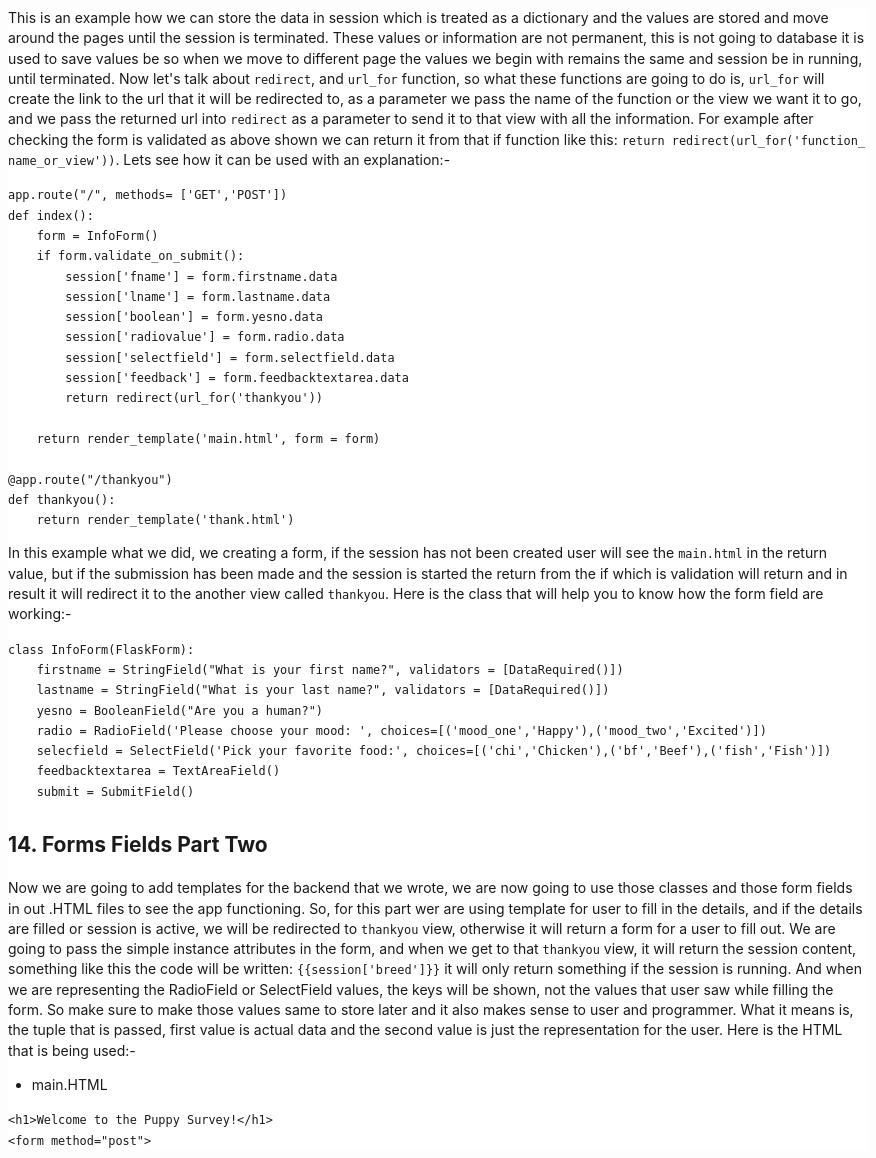 This is an example how we can store the data in session which is treated as a dictionary and the values are stored and move around the pages until the session is terminated. These values or information are not permanent, this is not going to database it is used to save values be so when we move to different page the values we begin with remains the same and session be in running, until terminated. Now let's talk about `redirect`, and `url_for` function, so what these functions are going to do is, `url_for` will create the link to the url that it will be redirected to, as a parameter we pass the name of the function or the view we want it to go, and we pass the returned url into `redirect` as a parameter to send it to that view with all the information. For example after checking the form is validated as above shown we can return it from that if function like this: `return redirect(url_for('function_name_or_view'))`. Lets see how it can be used with an explanation:-
```
app.route("/", methods= ['GET','POST'])
def index():
    form = InfoForm()
    if form.validate_on_submit():
        session['fname'] = form.firstname.data
        session['lname'] = form.lastname.data
        session['boolean'] = form.yesno.data
        session['radiovalue'] = form.radio.data
        session['selectfield'] = form.selectfield.data
        session['feedback'] = form.feedbacktextarea.data
        return redirect(url_for('thankyou'))

    return render_template('main.html', form = form)

@app.route("/thankyou")
def thankyou():
    return render_template('thank.html')
```
In this example what we did, we creating a form, if the session has not been created user will see the `main.html` in the return value, but if the submission has been made and the session is started the return from the if which is validation will return and in result it will redirect it to the another view called `thankyou`.
Here is the class that will help you to know how the form field are working:-
```
class InfoForm(FlaskForm):
    firstname = StringField("What is your first name?", validators = [DataRequired()])
    lastname = StringField("What is your last name?", validators = [DataRequired()])
    yesno = BooleanField("Are you a human?")
    radio = RadioField('Please choose your mood: ', choices=[('mood_one','Happy'),('mood_two','Excited')])
    selecfield = SelectField('Pick your favorite food:', choices=[('chi','Chicken'),('bf','Beef'),('fish','Fish')])
    feedbacktextarea = TextAreaField()
    submit = SubmitField()
```

## 14. Forms Fields Part Two
Now we are going to add templates for the backend that we wrote, we are now going to use those classes and those form fields in out .HTML files to see the app functioning. So, for this part wer are using template for user to fill in the details, and if the details are filled or session is active, we will be redirected to `thankyou` view, otherwise it will return a form for a user to fill out. We are going to pass the simple instance attributes in the form, and when we get to that `thankyou` view, it will return the session content, something like this the code will be written: `{{session['breed']}}` it will only return something if the session is running. And when we are representing the RadioField or SelectField values, the keys will be shown, not the values that user saw while filling the form. So make sure to make those values same to store later and it also makes sense to user and programmer. What it means is, the tuple that is passed, first value is actual data and the second value is just the representation for the user.
Here is the HTML that is being used:-
* main.HTML
```
<h1>Welcome to the Puppy Survey!</h1>
<form method="post">
```